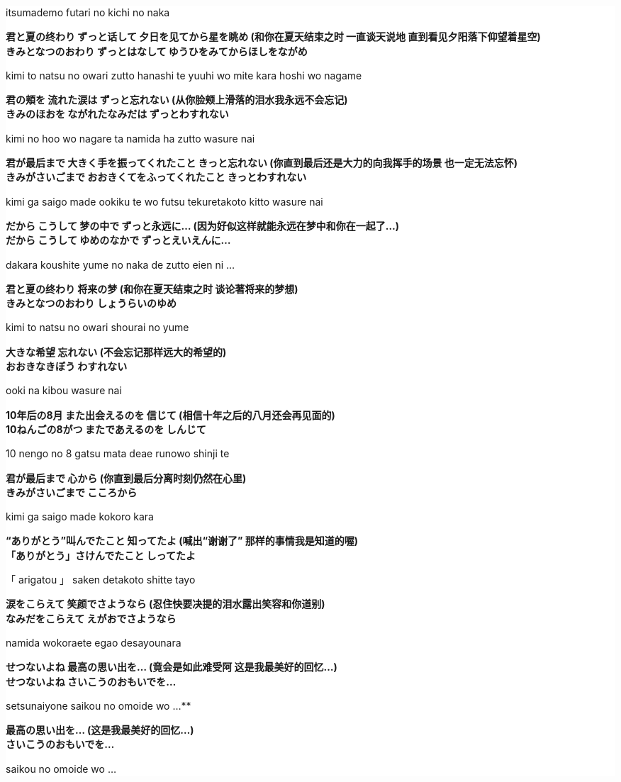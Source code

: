 itsumademo futari no kichi no naka

**君と夏の终わり ずっと话して 夕日を见てから星を眺め (和你在夏天结束之时 一直谈天说地 直到看见夕阳落下仰望着星空)**<br>
**きみとなつのおわり ずっとはなして ゆうひをみてからほしをながめ**

kimi to natsu no owari zutto hanashi te yuuhi wo mite kara hoshi wo nagame

**君の頬を 流れた涙は ずっと忘れない (从你脸颊上滑落的泪水我永远不会忘记)**<br>
**きみのほおを ながれたなみだは ずっとわすれない**

kimi no hoo wo nagare ta namida ha zutto wasure nai

**君が最后まで 大きく手を振ってくれたこと きっと忘れない (你直到最后还是大力的向我挥手的场景 也一定无法忘怀)**<br>
**きみがさいごまで おおきくてをふってくれたこと きっとわすれない**

kimi ga saigo made ookiku te wo futsu tekuretakoto kitto wasure nai

**だから こうして 梦の中で ずっと永远に… (因为好似这样就能永远在梦中和你在一起了…)**<br>
**だから こうして ゆめのなかで ずっとえいえんに…**

dakara koushite yume no naka de zutto eien ni …

**君と夏の终わり 将来の梦 (和你在夏天结束之时 谈论著将来的梦想)**<br>
**きみとなつのおわり しょうらいのゆめ**

kimi to natsu no owari shourai no yume

**大きな希望 忘れない (不会忘记那样远大的希望的)**<br>
**おおきなきぼう わすれない**

ooki na kibou wasure nai

**10年后の8月 また出会えるのを 信じて (相信十年之后的八月还会再见面的)**<br>
**10ねんごの8がつ またであえるのを しんじて**

10 nengo no 8 gatsu mata deae runowo shinji te

**君が最后まで 心から (你直到最后分离时刻仍然在心里)**<br>
**きみがさいごまで こころから**

kimi ga saigo made kokoro kara

**“ありがとう”叫んでたこと 知ってたよ (喊出“谢谢了” 那样的事情我是知道的喔)**<br>
**「ありがとう」さけんでたこと しってたよ**

「 arigatou 」 saken detakoto shitte tayo

**涙をこらえて 笑颜でさようなら (忍住快要决提的泪水露出笑容和你道别)**<br>
**なみだをこらえて えがおでさようなら**

namida wokoraete egao desayounara

**せつないよね 最高の思い出を… (竟会是如此难受阿 这是我最美好的回忆…)**<br>
**せつないよね さいこうのおもいでを…**

setsunaiyone saikou no omoide wo …**

**最高の思い出を… (这是我最美好的回忆…)**<br>
**さいこうのおもいでを…**

saikou no omoide wo …